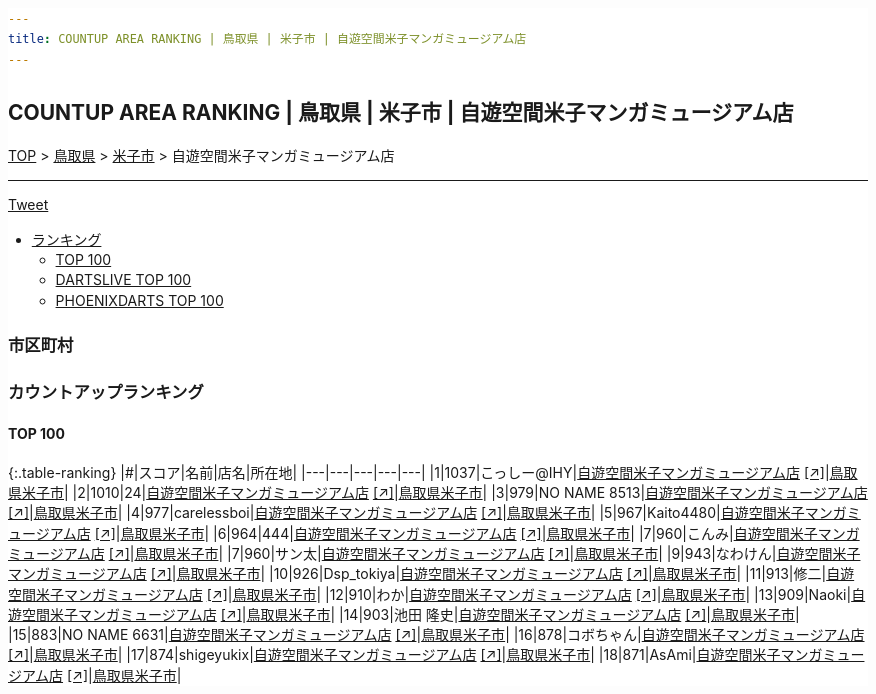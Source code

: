 ```yaml
---
title: COUNTUP AREA RANKING | 鳥取県 | 米子市 | 自遊空間米子マンガミュージアム店
---
```

## COUNTUP AREA RANKING | 鳥取県 | 米子市 | 自遊空間米子マンガミュージアム店

[TOP](/darts/rank/) > [鳥取県](/darts/rank/鳥取県/) > [米子市](/darts/rank/鳥取県/米子市/) > 自遊空間米子マンガミュージアム店

___

<a href="https://twitter.com/share?ref_src=twsrc%5Etfw" data-text="COUNTUP AREA RANKING | 鳥取県米子市自遊空間米子マンガミュージアム店" class="twitter-share-button" data-hashtags="DARTSLIVE,PHOENIXDARTS,darts,ダーツ" data-show-count="false">Tweet</a>

* [ランキング](#カウントアップランキング)
    * [TOP 100](#top-100)
    * [DARTSLIVE TOP 100](#dartslive-top-100)
    * [PHOENIXDARTS TOP 100](#phoenixdarts-top-100)

### 市区町村

<ul>

</ul>

### カウントアップランキング

#### TOP 100



{:.table-ranking}
|#|スコア|名前|店名|所在地|
|---|---|---|---|---|
|1|1037|<span class="rank-name-dl">こっしー@IHY</span>|<a href="/darts/rank/shops/35c703dced323b7b774c926eb736cb5a.html">自遊空間米子マンガミュージアム店</a> <a href="https://search.dartslive.com/jp/shop/35c703dced323b7b774c926eb736cb5a">[↗]</a>|<a href="/darts/rank/鳥取県/米子市">鳥取県米子市</a>|
|2|1010|<span class="rank-name-dl">24</span>|<a href="/darts/rank/shops/35c703dced323b7b774c926eb736cb5a.html">自遊空間米子マンガミュージアム店</a> <a href="https://search.dartslive.com/jp/shop/35c703dced323b7b774c926eb736cb5a">[↗]</a>|<a href="/darts/rank/鳥取県/米子市">鳥取県米子市</a>|
|3|979|<span class="rank-name-dl">NO NAME 8513</span>|<a href="/darts/rank/shops/35c703dced323b7b774c926eb736cb5a.html">自遊空間米子マンガミュージアム店</a> <a href="https://search.dartslive.com/jp/shop/35c703dced323b7b774c926eb736cb5a">[↗]</a>|<a href="/darts/rank/鳥取県/米子市">鳥取県米子市</a>|
|4|977|<span class="rank-name-dl">carelessboi</span>|<a href="/darts/rank/shops/35c703dced323b7b774c926eb736cb5a.html">自遊空間米子マンガミュージアム店</a> <a href="https://search.dartslive.com/jp/shop/35c703dced323b7b774c926eb736cb5a">[↗]</a>|<a href="/darts/rank/鳥取県/米子市">鳥取県米子市</a>|
|5|967|<span class="rank-name-dl">Kaito4480</span>|<a href="/darts/rank/shops/35c703dced323b7b774c926eb736cb5a.html">自遊空間米子マンガミュージアム店</a> <a href="https://search.dartslive.com/jp/shop/35c703dced323b7b774c926eb736cb5a">[↗]</a>|<a href="/darts/rank/鳥取県/米子市">鳥取県米子市</a>|
|6|964|<span class="rank-name-dl">444</span>|<a href="/darts/rank/shops/35c703dced323b7b774c926eb736cb5a.html">自遊空間米子マンガミュージアム店</a> <a href="https://search.dartslive.com/jp/shop/35c703dced323b7b774c926eb736cb5a">[↗]</a>|<a href="/darts/rank/鳥取県/米子市">鳥取県米子市</a>|
|7|960|<span class="rank-name-dl">こんみ</span>|<a href="/darts/rank/shops/35c703dced323b7b774c926eb736cb5a.html">自遊空間米子マンガミュージアム店</a> <a href="https://search.dartslive.com/jp/shop/35c703dced323b7b774c926eb736cb5a">[↗]</a>|<a href="/darts/rank/鳥取県/米子市">鳥取県米子市</a>|
|7|960|<span class="rank-name-dl">サン太</span>|<a href="/darts/rank/shops/35c703dced323b7b774c926eb736cb5a.html">自遊空間米子マンガミュージアム店</a> <a href="https://search.dartslive.com/jp/shop/35c703dced323b7b774c926eb736cb5a">[↗]</a>|<a href="/darts/rank/鳥取県/米子市">鳥取県米子市</a>|
|9|943|<span class="rank-name-dl">なわけん</span>|<a href="/darts/rank/shops/35c703dced323b7b774c926eb736cb5a.html">自遊空間米子マンガミュージアム店</a> <a href="https://search.dartslive.com/jp/shop/35c703dced323b7b774c926eb736cb5a">[↗]</a>|<a href="/darts/rank/鳥取県/米子市">鳥取県米子市</a>|
|10|926|<span class="rank-name-dl">Dsp_tokiya</span>|<a href="/darts/rank/shops/35c703dced323b7b774c926eb736cb5a.html">自遊空間米子マンガミュージアム店</a> <a href="https://search.dartslive.com/jp/shop/35c703dced323b7b774c926eb736cb5a">[↗]</a>|<a href="/darts/rank/鳥取県/米子市">鳥取県米子市</a>|
|11|913|<span class="rank-name-dl">修二</span>|<a href="/darts/rank/shops/35c703dced323b7b774c926eb736cb5a.html">自遊空間米子マンガミュージアム店</a> <a href="https://search.dartslive.com/jp/shop/35c703dced323b7b774c926eb736cb5a">[↗]</a>|<a href="/darts/rank/鳥取県/米子市">鳥取県米子市</a>|
|12|910|<span class="rank-name-dl">わか</span>|<a href="/darts/rank/shops/35c703dced323b7b774c926eb736cb5a.html">自遊空間米子マンガミュージアム店</a> <a href="https://search.dartslive.com/jp/shop/35c703dced323b7b774c926eb736cb5a">[↗]</a>|<a href="/darts/rank/鳥取県/米子市">鳥取県米子市</a>|
|13|909|<span class="rank-name-dl">Naoki</span>|<a href="/darts/rank/shops/35c703dced323b7b774c926eb736cb5a.html">自遊空間米子マンガミュージアム店</a> <a href="https://search.dartslive.com/jp/shop/35c703dced323b7b774c926eb736cb5a">[↗]</a>|<a href="/darts/rank/鳥取県/米子市">鳥取県米子市</a>|
|14|903|<span class="rank-name-dl">池田 隆史</span>|<a href="/darts/rank/shops/35c703dced323b7b774c926eb736cb5a.html">自遊空間米子マンガミュージアム店</a> <a href="https://search.dartslive.com/jp/shop/35c703dced323b7b774c926eb736cb5a">[↗]</a>|<a href="/darts/rank/鳥取県/米子市">鳥取県米子市</a>|
|15|883|<span class="rank-name-dl">NO NAME 6631</span>|<a href="/darts/rank/shops/35c703dced323b7b774c926eb736cb5a.html">自遊空間米子マンガミュージアム店</a> <a href="https://search.dartslive.com/jp/shop/35c703dced323b7b774c926eb736cb5a">[↗]</a>|<a href="/darts/rank/鳥取県/米子市">鳥取県米子市</a>|
|16|878|<span class="rank-name-dl">コボちゃん</span>|<a href="/darts/rank/shops/35c703dced323b7b774c926eb736cb5a.html">自遊空間米子マンガミュージアム店</a> <a href="https://search.dartslive.com/jp/shop/35c703dced323b7b774c926eb736cb5a">[↗]</a>|<a href="/darts/rank/鳥取県/米子市">鳥取県米子市</a>|
|17|874|<span class="rank-name-dl">shigeyukix</span>|<a href="/darts/rank/shops/35c703dced323b7b774c926eb736cb5a.html">自遊空間米子マンガミュージアム店</a> <a href="https://search.dartslive.com/jp/shop/35c703dced323b7b774c926eb736cb5a">[↗]</a>|<a href="/darts/rank/鳥取県/米子市">鳥取県米子市</a>|
|18|871|<span class="rank-name-dl">AsAmi</span>|<a href="/darts/rank/shops/35c703dced323b7b774c926eb736cb5a.html">自遊空間米子マンガミュージアム店</a> <a href="https://search.dartslive.com/jp/shop/35c703dced323b7b774c926eb736cb5a">[↗]</a>|<a href="/darts/rank/鳥取県/米子市">鳥取県米子市</a>|